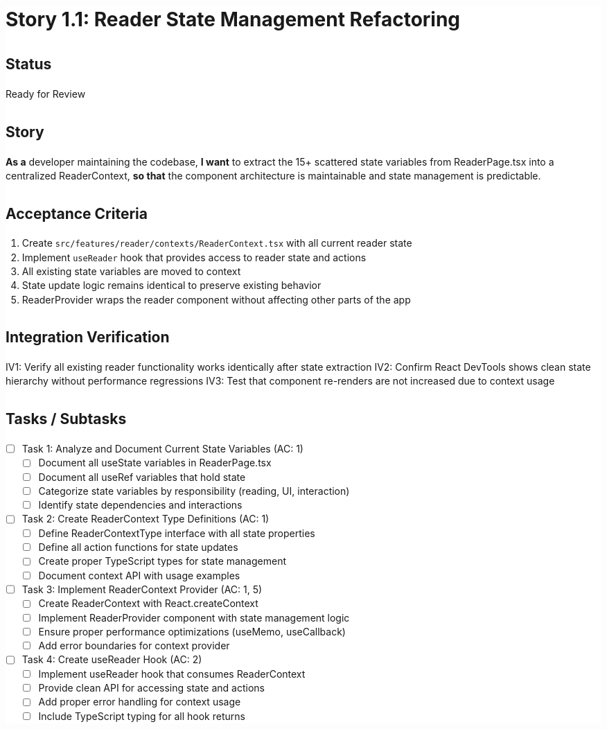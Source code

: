 # Story 1.1: Reader State Management Refactoring

## Status
Ready for Review

## Story
**As a** developer maintaining the codebase,
**I want** to extract the 15+ scattered state variables from ReaderPage.tsx into a centralized ReaderContext,
**so that** the component architecture is maintainable and state management is predictable.

## Acceptance Criteria
1. Create `src/features/reader/contexts/ReaderContext.tsx` with all current reader state
2. Implement `useReader` hook that provides access to reader state and actions
3. All existing state variables are moved to context
4. State update logic remains identical to preserve existing behavior
5. ReaderProvider wraps the reader component without affecting other parts of the app

## Integration Verification
IV1: Verify all existing reader functionality works identically after state extraction
IV2: Confirm React DevTools shows clean state hierarchy without performance regressions
IV3: Test that component re-renders are not increased due to context usage

## Tasks / Subtasks
- [ ] Task 1: Analyze and Document Current State Variables (AC: 1)
  - [ ] Document all useState variables in ReaderPage.tsx
  - [ ] Document all useRef variables that hold state
  - [ ] Categorize state variables by responsibility (reading, UI, interaction)
  - [ ] Identify state dependencies and interactions

- [ ] Task 2: Create ReaderContext Type Definitions (AC: 1)
  - [ ] Define ReaderContextType interface with all state properties
  - [ ] Define all action functions for state updates
  - [ ] Create proper TypeScript types for state management
  - [ ] Document context API with usage examples

- [ ] Task 3: Implement ReaderContext Provider (AC: 1, 5)
  - [ ] Create ReaderContext with React.createContext
  - [ ] Implement ReaderProvider component with state management logic
  - [ ] Ensure proper performance optimizations (useMemo, useCallback)
  - [ ] Add error boundaries for context provider

- [ ] Task 4: Create useReader Hook (AC: 2)
  - [ ] Implement useReader hook that consumes ReaderContext
  - [ ] Provide clean API for accessing state and actions
  - [ ] Add proper error handling for context usage
  - [ ] Include TypeScript typing for all hook returns
